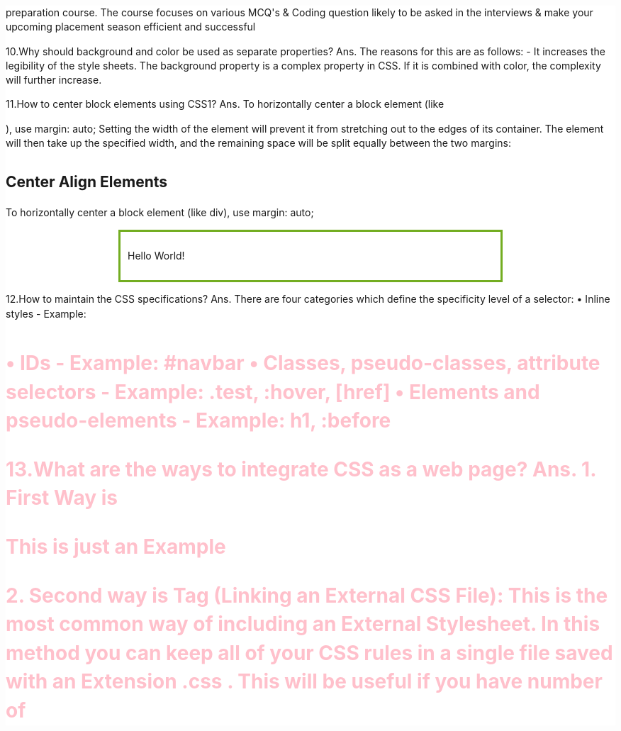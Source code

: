 preparation course. The course focuses on
various MCQ's & Coding question likely to
be asked in the interviews & make your upcoming placement season efficient and successful
</p>
</div>
</body>
</html>

10.Why should background and color be used as separate
properties?
Ans. The reasons for this are as follows: - It increases the legibility of the style sheets. The
background property is a complex property in CSS. If it is combined with color, the complexity
will further increase.

11.How to center block elements using CSS1?
Ans. To horizontally center a block element (like <div>), use margin: auto;
Setting the width of the element will prevent it from stretching out to the edges of its container.
The element will then take up the specified width, and the remaining space will be split equally
between the two margins:
<!DOCTYPE html>
<html>
<head>
<style>
.center {
margin: auto;
width: 60%;
border: 3px solid #73AD21;
padding: 10px;}
</style>
</head>
<body>
<h2>Center Align Elements</h2>
<p>To horizontally center a block element (like div), use margin: auto;</p>
<div class="center">
<p>Hello World!</p>
</div>
</body>
</html>

12.How to maintain the CSS specifications?
Ans. There are four categories which define the specificity level of a selector:
• Inline styles - Example: <h1 style="color: pink;">
• IDs - Example: #navbar
• Classes, pseudo-classes, attribute selectors - Example: .test, :hover, [href]
• Elements and pseudo-elements - Example: h1, :before

13.What are the ways to integrate CSS as a web page?
Ans. 1. First Way is <style> Tag (Embedding Styles):
this may be useful if you have only one HTML Page and you don’t want to create a separate
Stylesheet .
<html>
<head>
<style>
p
{color: green;
font-style: italic;}
</style>
</head>
<body>
<p>This is just an Example</p>
</body>
</html>
2. Second way is <link> Tag (Linking an External CSS File): This is the most
common way of including an External Stylesheet. In this method you can keep all of your CSS
rules in a single file saved with an Extension .css . This will be useful if you have number of